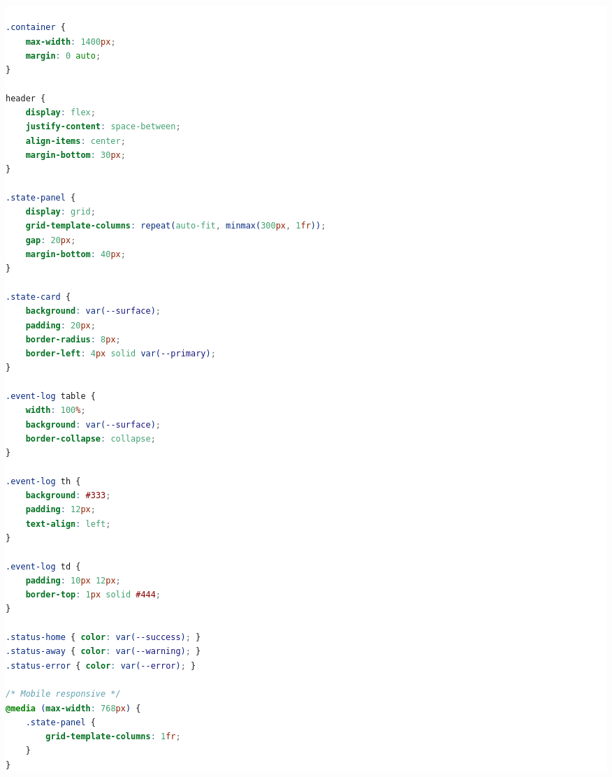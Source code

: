 ```css

.container {
    max-width: 1400px;
    margin: 0 auto;
}

header {
    display: flex;
    justify-content: space-between;
    align-items: center;
    margin-bottom: 30px;
}

.state-panel {
    display: grid;
    grid-template-columns: repeat(auto-fit, minmax(300px, 1fr));
    gap: 20px;
    margin-bottom: 40px;
}

.state-card {
    background: var(--surface);
    padding: 20px;
    border-radius: 8px;
    border-left: 4px solid var(--primary);
}

.event-log table {
    width: 100%;
    background: var(--surface);
    border-collapse: collapse;
}

.event-log th {
    background: #333;
    padding: 12px;
    text-align: left;
}

.event-log td {
    padding: 10px 12px;
    border-top: 1px solid #444;
}

.status-home { color: var(--success); }
.status-away { color: var(--warning); }
.status-error { color: var(--error); }

/* Mobile responsive */
@media (max-width: 768px) {
    .state-panel {
        grid-template-columns: 1fr;
    }
}
```
